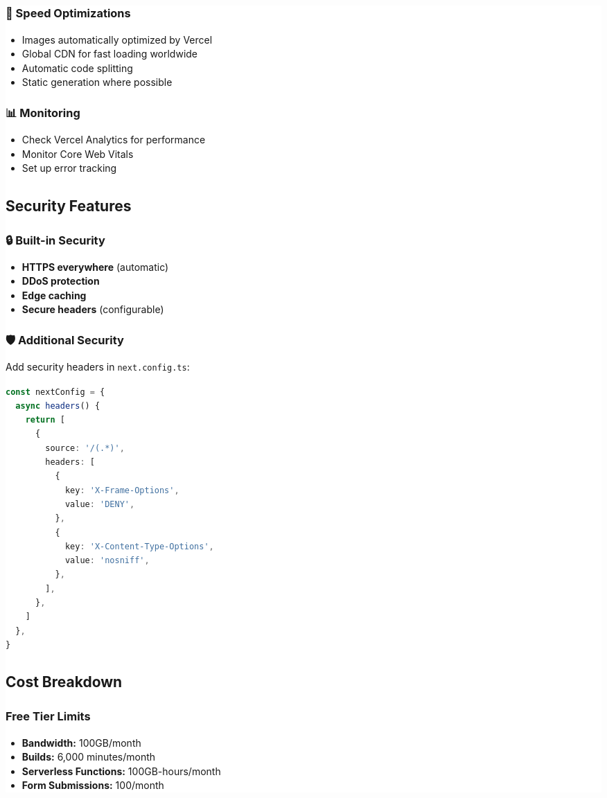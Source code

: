 ### 🚀 Speed Optimizations
- Images automatically optimized by Vercel
- Global CDN for fast loading worldwide
- Automatic code splitting
- Static generation where possible

### 📊 Monitoring
- Check Vercel Analytics for performance
- Monitor Core Web Vitals
- Set up error tracking

## Security Features

### 🔒 Built-in Security
- **HTTPS everywhere** (automatic)
- **DDoS protection**
- **Edge caching**
- **Secure headers** (configurable)

### 🛡️ Additional Security
Add security headers in `next.config.ts`:
```typescript
const nextConfig = {
  async headers() {
    return [
      {
        source: '/(.*)',
        headers: [
          {
            key: 'X-Frame-Options',
            value: 'DENY',
          },
          {
            key: 'X-Content-Type-Options',
            value: 'nosniff',
          },
        ],
      },
    ]
  },
}
```

## Cost Breakdown

### Free Tier Limits
- **Bandwidth:** 100GB/month
- **Builds:** 6,000 minutes/month
- **Serverless Functions:** 100GB-hours/month
- **Form Submissions:** 100/month
